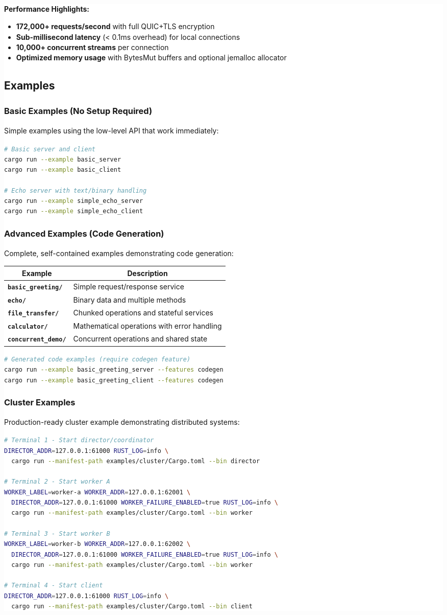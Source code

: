 **Performance Highlights:**
- **172,000+ requests/second** with full QUIC+TLS encryption
- **Sub-millisecond latency** (< 0.1ms overhead) for local connections
- **10,000+ concurrent streams** per connection
- **Optimized memory usage** with BytesMut buffers and optional jemalloc allocator

## Examples

### Basic Examples (No Setup Required)

Simple examples using the low-level API that work immediately:

```bash
# Basic server and client
cargo run --example basic_server
cargo run --example basic_client

# Echo server with text/binary handling  
cargo run --example simple_echo_server
cargo run --example simple_echo_client
```

### Advanced Examples (Code Generation)

Complete, self-contained examples demonstrating code generation:

| Example | Description |
|---------|-------------|
| **`basic_greeting/`** | Simple request/response service |
| **`echo/`** | Binary data and multiple methods |
| **`file_transfer/`** | Chunked operations and stateful services |
| **`calculator/`** | Mathematical operations with error handling |
| **`concurrent_demo/`** | Concurrent operations and shared state |

```bash
# Generated code examples (require codegen feature)
cargo run --example basic_greeting_server --features codegen
cargo run --example basic_greeting_client --features codegen
```

### Cluster Examples

Production-ready cluster example demonstrating distributed systems:

```bash
# Terminal 1 - Start director/coordinator
DIRECTOR_ADDR=127.0.0.1:61000 RUST_LOG=info \
  cargo run --manifest-path examples/cluster/Cargo.toml --bin director

# Terminal 2 - Start worker A
WORKER_LABEL=worker-a WORKER_ADDR=127.0.0.1:62001 \
  DIRECTOR_ADDR=127.0.0.1:61000 WORKER_FAILURE_ENABLED=true RUST_LOG=info \
  cargo run --manifest-path examples/cluster/Cargo.toml --bin worker

# Terminal 3 - Start worker B
WORKER_LABEL=worker-b WORKER_ADDR=127.0.0.1:62002 \
  DIRECTOR_ADDR=127.0.0.1:61000 WORKER_FAILURE_ENABLED=true RUST_LOG=info \
  cargo run --manifest-path examples/cluster/Cargo.toml --bin worker

# Terminal 4 - Start client
DIRECTOR_ADDR=127.0.0.1:61000 RUST_LOG=info \
  cargo run --manifest-path examples/cluster/Cargo.toml --bin client

```